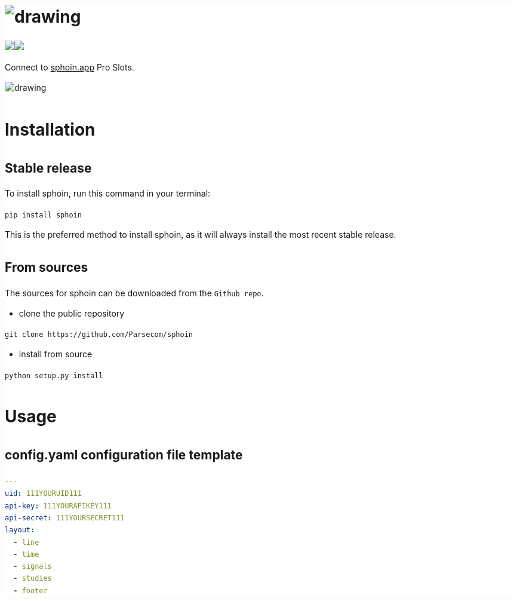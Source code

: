 

# <img  src="https://api.sphoin.app/logo"  alt="drawing"  width="100"/>

<img  src="https://img.shields.io/pypi/v/sphoin.svg"/><img  src="https://img.shields.io/pypi/pyversions/sphoin.svg"/> 



Connect to [sphoin.app](https://www.sphoin.app) Pro Slots.

<img  src="https://firebasestorage.googleapis.com/v0/b/sphoin-545ba.appspot.com/o/cli.png?alt=media&token=e3c578f1-1cb5-4907-b57c-4037bba45c26"  alt="drawing" width="100%" />

# Installation

## Stable release
To install sphoin, run this command in your terminal:

```
pip install sphoin
```

This is the preferred method to install sphoin, as it will always install the most recent stable release.

## From sources

The sources for sphoin can be downloaded from the `Github repo`.
* clone the public repository
```
git clone https://github.com/Parsecom/sphoin
```
* install from source
```
python setup.py install
```
# Usage
## config.yaml configuration file template
```yaml
---
uid: 111YOURUID111
api-key: 111YOURAPIKEY111
api-secret: 111YOURSECRET111
layout:
  - line
  - time
  - signals
  - studies
  - footer
```
